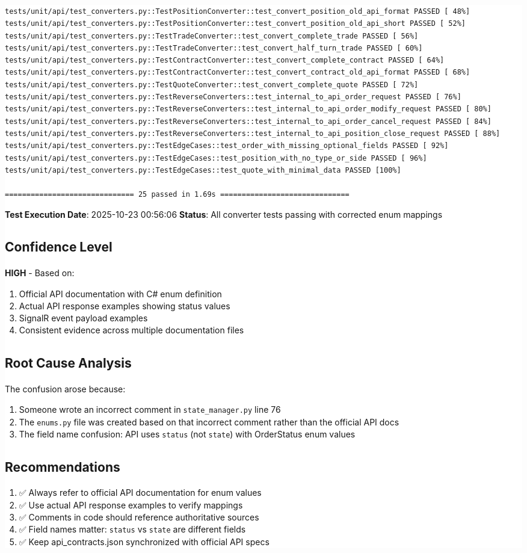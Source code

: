 ```
tests/unit/api/test_converters.py::TestPositionConverter::test_convert_position_old_api_format PASSED [ 48%]
tests/unit/api/test_converters.py::TestPositionConverter::test_convert_position_old_api_short PASSED [ 52%]
tests/unit/api/test_converters.py::TestTradeConverter::test_convert_complete_trade PASSED [ 56%]
tests/unit/api/test_converters.py::TestTradeConverter::test_convert_half_turn_trade PASSED [ 60%]
tests/unit/api/test_converters.py::TestContractConverter::test_convert_complete_contract PASSED [ 64%]
tests/unit/api/test_converters.py::TestContractConverter::test_convert_contract_old_api_format PASSED [ 68%]
tests/unit/api/test_converters.py::TestQuoteConverter::test_convert_complete_quote PASSED [ 72%]
tests/unit/api/test_converters.py::TestReverseConverters::test_internal_to_api_order_request PASSED [ 76%]
tests/unit/api/test_converters.py::TestReverseConverters::test_internal_to_api_order_modify_request PASSED [ 80%]
tests/unit/api/test_converters.py::TestReverseConverters::test_internal_to_api_order_cancel_request PASSED [ 84%]
tests/unit/api/test_converters.py::TestReverseConverters::test_internal_to_api_position_close_request PASSED [ 88%]
tests/unit/api/test_converters.py::TestEdgeCases::test_order_with_missing_optional_fields PASSED [ 92%]
tests/unit/api/test_converters.py::TestEdgeCases::test_position_with_no_type_or_side PASSED [ 96%]
tests/unit/api/test_converters.py::TestEdgeCases::test_quote_with_minimal_data PASSED [100%]

============================== 25 passed in 1.69s ==============================
```

**Test Execution Date**: 2025-10-23 00:56:06
**Status**: All converter tests passing with corrected enum mappings

## Confidence Level

**HIGH** - Based on:
1. Official API documentation with C# enum definition
2. Actual API response examples showing status values
3. SignalR event payload examples
4. Consistent evidence across multiple documentation files

## Root Cause Analysis

The confusion arose because:
1. Someone wrote an incorrect comment in `state_manager.py` line 76
2. The `enums.py` file was created based on that incorrect comment rather than the official API docs
3. The field name confusion: API uses `status` (not `state`) with OrderStatus enum values

## Recommendations

1. ✅ Always refer to official API documentation for enum values
2. ✅ Use actual API response examples to verify mappings
3. ✅ Comments in code should reference authoritative sources
4. ✅ Field names matter: `status` vs `state` are different fields
5. ✅ Keep api_contracts.json synchronized with official API specs
